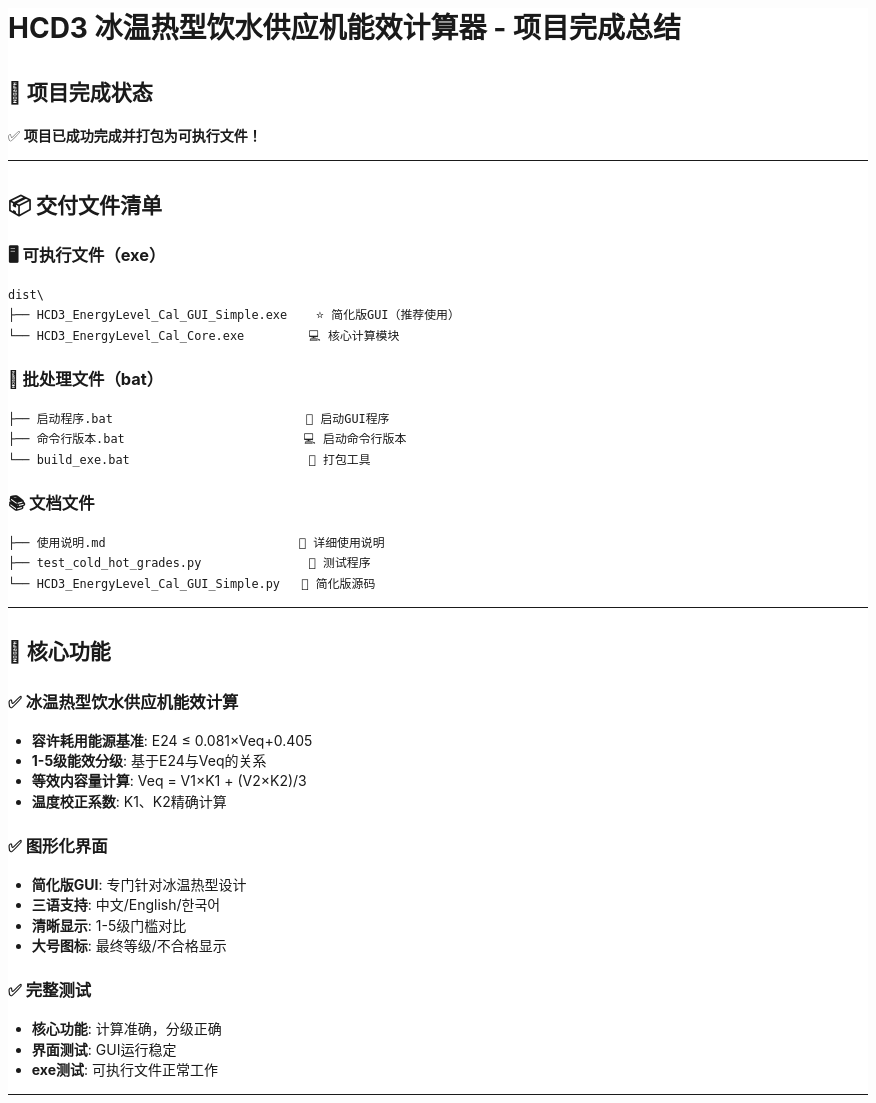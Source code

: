 # HCD3 冰温热型饮水供应机能效计算器 - 项目完成总结

## 🎉 项目完成状态

✅ **项目已成功完成并打包为可执行文件！**

---

## 📦 交付文件清单

### 🖥️ 可执行文件（exe）
```
dist\
├── HCD3_EnergyLevel_Cal_GUI_Simple.exe    ⭐ 简化版GUI（推荐使用）
└── HCD3_EnergyLevel_Cal_Core.exe         💻 核心计算模块
```

### 📄 批处理文件（bat）
```
├── 启动程序.bat                           🚀 启动GUI程序
├── 命令行版本.bat                         💻 启动命令行版本
└── build_exe.bat                         🔧 打包工具
```

### 📚 文档文件
```
├── 使用说明.md                           📖 详细使用说明
├── test_cold_hot_grades.py               🧪 测试程序
└── HCD3_EnergyLevel_Cal_GUI_Simple.py   🐍 简化版源码
```

---

## 🎯 核心功能

### ✅ 冰温热型饮水供应机能效计算
- **容许耗用能源基准**: E24 ≤ 0.081×Veq+0.405
- **1-5级能效分级**: 基于E24与Veq的关系
- **等效内容量计算**: Veq = V1×K1 + (V2×K2)/3
- **温度校正系数**: K1、K2精确计算

### ✅ 图形化界面
- **简化版GUI**: 专门针对冰温热型设计
- **三语支持**: 中文/English/한국어
- **清晰显示**: 1-5级门槛对比
- **大号图标**: 最终等级/不合格显示

### ✅ 完整测试
- **核心功能**: 计算准确，分级正确
- **界面测试**: GUI运行稳定
- **exe测试**: 可执行文件正常工作

---